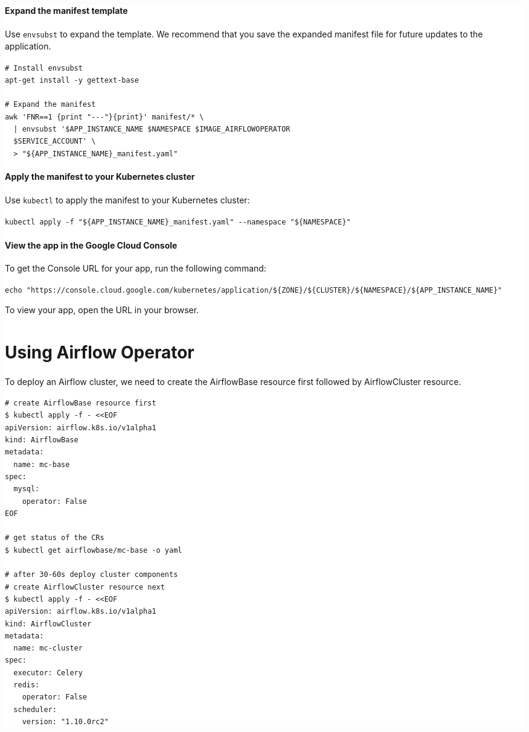 #### Expand the manifest template

Use `envsubst` to expand the template. We recommend that you save the expanded
manifest file for future updates to the application.

```shell
# Install envsubst
apt-get install -y gettext-base

# Expand the manifest
awk 'FNR==1 {print "---"}{print}' manifest/* \
  | envsubst '$APP_INSTANCE_NAME $NAMESPACE $IMAGE_AIRFLOWOPERATOR
  $SERVICE_ACCOUNT' \
  > "${APP_INSTANCE_NAME}_manifest.yaml"
```

#### Apply the manifest to your Kubernetes cluster

Use `kubectl` to apply the manifest to your Kubernetes cluster:

```shell
kubectl apply -f "${APP_INSTANCE_NAME}_manifest.yaml" --namespace "${NAMESPACE}"
```

#### View the app in the Google Cloud Console

To get the Console URL for your app, run the following command:

```shell
echo "https://console.cloud.google.com/kubernetes/application/${ZONE}/${CLUSTER}/${NAMESPACE}/${APP_INSTANCE_NAME}"
```

To view your app, open the URL in your browser.

# Using Airflow Operator

To deploy an Airflow cluster, we need to create the AirflowBase resource first
followed by AirflowCluster resource.

```
# create AirflowBase resource first
$ kubectl apply -f - <<EOF
apiVersion: airflow.k8s.io/v1alpha1
kind: AirflowBase
metadata:
  name: mc-base
spec:
  mysql:
    operator: False
EOF

# get status of the CRs
$ kubectl get airflowbase/mc-base -o yaml

# after 30-60s deploy cluster components
# create AirflowCluster resource next
$ kubectl apply -f - <<EOF
apiVersion: airflow.k8s.io/v1alpha1
kind: AirflowCluster
metadata:
  name: mc-cluster
spec:
  executor: Celery
  redis:
    operator: False
  scheduler:
    version: "1.10.0rc2"
```